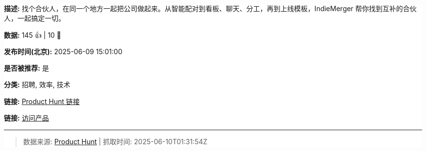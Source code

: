 **描述:** 找个合伙人，在同一个地方一起把公司做起来。从智能配对到看板、聊天、分工，再到上线模板，IndieMerger 帮你找到互补的合伙人，一起搞定一切。

**数据:** 145 👍 | 10 💬

**发布时间(北京):** 2025-06-09 15:01:00

**是否被推荐:** 是

**分类:** 招聘, 效率, 技术

**链接:** [Product Hunt 链接](https://www.producthunt.com/posts/indiemerger-4?utm_campaign=producthunt-api&utm_medium=api-v2&utm_source=Application%3A+producthunt-hots+%28ID%3A+183917%29)

**链接:** [访问产品](https://www.producthunt.com/r/F7PPE5CHFV45T4?utm_campaign=producthunt-api&utm_medium=api-v2&utm_source=Application%3A+producthunt-hots+%28ID%3A+183917%29)

</div>

---


> 数据来源: [Product Hunt](https://www.producthunt.com) | 抓取时间: 2025-06-10T01:31:54Z


